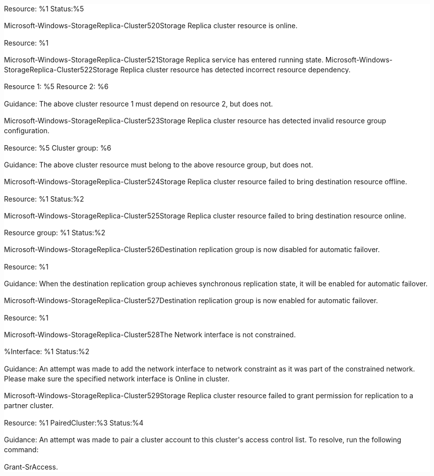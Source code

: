 Resource: %1
Status:%5</td></tr>
<tr><td>Microsoft-Windows-StorageReplica-Cluster</td><td>520</td><td>Storage Replica cluster resource is online.

Resource: %1</td></tr>
<tr><td>Microsoft-Windows-StorageReplica-Cluster</td><td>521</td><td>Storage Replica service has entered running state.</td></tr>
<tr><td>Microsoft-Windows-StorageReplica-Cluster</td><td>522</td><td>Storage Replica cluster resource has detected incorrect resource dependency.

Resource 1: %5
Resource 2: %6

Guidance: The above cluster resource 1 must depend on resource 2, but does not.</td></tr>
<tr><td>Microsoft-Windows-StorageReplica-Cluster</td><td>523</td><td>Storage Replica cluster resource has detected invalid resource group configuration.

Resource: %5
Cluster group: %6

Guidance: The above cluster resource must belong to the above resource group, but does not.</td></tr>
<tr><td>Microsoft-Windows-StorageReplica-Cluster</td><td>524</td><td>Storage Replica cluster resource failed to bring destination resource offline.

Resource: %1
Status:%2</td></tr>
<tr><td>Microsoft-Windows-StorageReplica-Cluster</td><td>525</td><td>Storage Replica cluster resource failed to bring destination resource online.

Resource group: %1
Status:%2</td></tr>
<tr><td>Microsoft-Windows-StorageReplica-Cluster</td><td>526</td><td>Destination replication group is now disabled for automatic failover.

Resource: %1

Guidance: When the destination replication group achieves synchronous replication state, it will be enabled for automatic failover.</td></tr>
<tr><td>Microsoft-Windows-StorageReplica-Cluster</td><td>527</td><td>Destination replication group is now enabled for automatic failover.

Resource: %1</td></tr>
<tr><td>Microsoft-Windows-StorageReplica-Cluster</td><td>528</td><td>The Network interface is not constrained. 

%Interface: %1
Status:%2

Guidance: An attempt was made to add the network interface to network constraint as it was part of the constrained network. Please make sure the specified network interface is Online in cluster.</td></tr>
<tr><td>Microsoft-Windows-StorageReplica-Cluster</td><td>529</td><td>Storage Replica cluster resource failed to grant permission for replication to a partner cluster. 

Resource: %1
PairedCluster:%3
Status:%4

Guidance: An attempt was made to pair a cluster account to this cluster&#39;s access control list. To resolve, run the following command:

 Grant-SrAccess.</td></tr>
</table>
